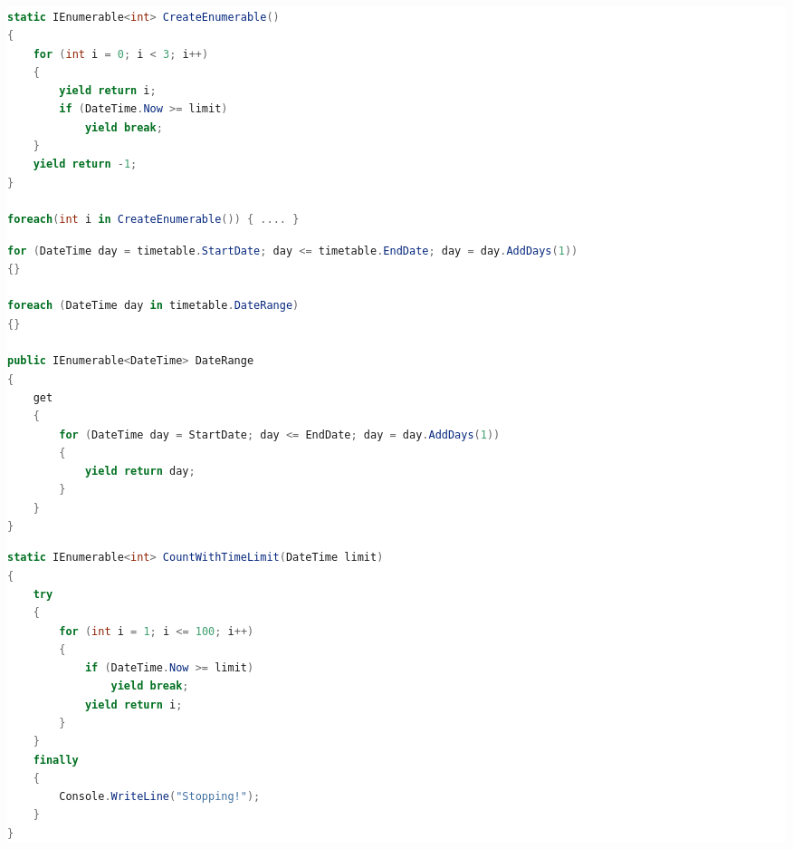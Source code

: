 ```cs
static IEnumerable<int> CreateEnumerable()
{
    for (int i = 0; i < 3; i++)
    {
        yield return i;
        if (DateTime.Now >= limit)
            yield break;
    }
    yield return -1;
}

foreach(int i in CreateEnumerable()) { .... }
```

<div style="page-break-after: always;"></div>

```cs
for (DateTime day = timetable.StartDate; day <= timetable.EndDate; day = day.AddDays(1))
{}

foreach (DateTime day in timetable.DateRange)
{}

public IEnumerable<DateTime> DateRange
{
    get
    {
        for (DateTime day = StartDate; day <= EndDate; day = day.AddDays(1))
        {
            yield return day;
        }
    }
}

```

<div style="page-break-after: always;"></div>

```cs
static IEnumerable<int> CountWithTimeLimit(DateTime limit)
{
    try
    {
        for (int i = 1; i <= 100; i++)
        {
            if (DateTime.Now >= limit)
                yield break;
            yield return i;
        }
    }
    finally
    {
        Console.WriteLine("Stopping!");
    }
}
```
